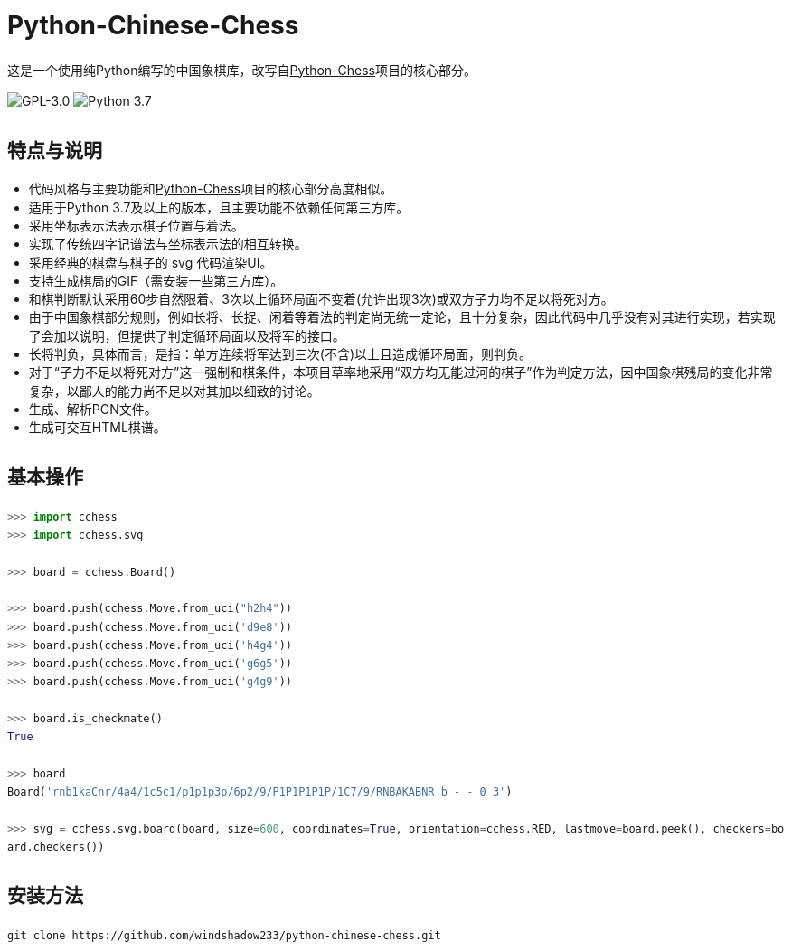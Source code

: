 # Python-Chinese-Chess
这是一个使用纯Python编写的中国象棋库，改写自[Python-Chess](https://github.com/niklasf/python-chess)项目的核心部分。

![GPL-3.0](https://img.shields.io/github/license/windshadow233/python-chinese-chess?style=plastic)
![Python 3.7](https://img.shields.io/badge/Python-3.7-blue?style=plastic)

## 特点与说明
- 代码风格与主要功能和[Python-Chess](https://github.com/niklasf/python-chess)项目的核心部分高度相似。
- 适用于Python 3.7及以上的版本，且主要功能不依赖任何第三方库。
- 采用坐标表示法表示棋子位置与着法。
- 实现了传统四字记谱法与坐标表示法的相互转换。
- 采用经典的棋盘与棋子的 svg 代码渲染UI。
- 支持生成棋局的GIF（需安装一些第三方库）。
- 和棋判断默认采用60步自然限着、3次以上循环局面不变着(允许出现3次)或双方子力均不足以将死对方。
- 由于中国象棋部分规则，例如长将、长捉、闲着等着法的判定尚无统一定论，且十分复杂，因此代码中几乎没有对其进行实现，若实现了会加以说明，但提供了判定循环局面以及将军的接口。
- 长将判负，具体而言，是指：单方连续将军达到三次(不含)以上且造成循环局面，则判负。
- 对于“子力不足以将死对方”这一强制和棋条件，本项目草率地采用“双方均无能过河的棋子”作为判定方法，因中国象棋残局的变化非常复杂，以鄙人的能力尚不足以对其加以细致的讨论。
- 生成、解析PGN文件。
- 生成可交互HTML棋谱。

## 基本操作
```python
>>> import cchess
>>> import cchess.svg

>>> board = cchess.Board()

>>> board.push(cchess.Move.from_uci("h2h4"))
>>> board.push(cchess.Move.from_uci('d9e8'))
>>> board.push(cchess.Move.from_uci('h4g4'))
>>> board.push(cchess.Move.from_uci('g6g5'))
>>> board.push(cchess.Move.from_uci('g4g9'))

>>> board.is_checkmate()
True

>>> board
Board('rnb1kaCnr/4a4/1c5c1/p1p1p3p/6p2/9/P1P1P1P1P/1C7/9/RNBAKABNR b - - 0 3')

>>> svg = cchess.svg.board(board, size=600, coordinates=True, orientation=cchess.RED, lastmove=board.peek(), checkers=board.checkers())
```

## 安装方法

```shell script
git clone https://github.com/windshadow233/python-chinese-chess.git
```
